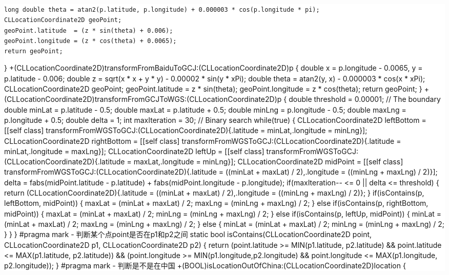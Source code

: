     long double theta = atan2(p.latitude, p.longitude) + 0.000003 * cos(p.longitude * pi);
    CLLocationCoordinate2D geoPoint;
    geoPoint.latitude  = (z * sin(theta) + 0.006);
    geoPoint.longitude = (z * cos(theta) + 0.0065);
    return geoPoint;
}
 +(CLLocationCoordinate2D)transformFromBaiduToGCJ:(CLLocationCoordinate2D)p {
    double x = p.longitude - 0.0065, y = p.latitude - 0.006;
    double z = sqrt(x * x + y * y) - 0.00002 * sin(y * xPi);
    double theta = atan2(y, x) - 0.000003 * cos(x * xPi);
    CLLocationCoordinate2D geoPoint;
    geoPoint.latitude  = z * sin(theta);
    geoPoint.longitude = z * cos(theta);
    return geoPoint;
}
+(CLLocationCoordinate2D)transformFromGCJToWGS:(CLLocationCoordinate2D)p {
    double threshold = 0.00001;
    // The boundary
    double minLat = p.latitude - 0.5;
    double maxLat = p.latitude + 0.5;
    double minLng = p.longitude - 0.5;
    double maxLng = p.longitude + 0.5;
    double delta = 1;
    int maxIteration = 30;
    // Binary search
    while(true) {
        CLLocationCoordinate2D leftBottom  = [[self class] transformFromWGSToGCJ:(CLLocationCoordinate2D){.latitude = minLat,.longitude = minLng}];
        CLLocationCoordinate2D rightBottom = [[self class] transformFromWGSToGCJ:(CLLocationCoordinate2D){.latitude = minLat,.longitude = maxLng}];
        CLLocationCoordinate2D leftUp      = [[self class] transformFromWGSToGCJ:(CLLocationCoordinate2D){.latitude = maxLat,.longitude = minLng}];
        CLLocationCoordinate2D midPoint    = [[self class] transformFromWGSToGCJ:(CLLocationCoordinate2D){.latitude = ((minLat + maxLat) / 2),.longitude = ((minLng + maxLng) / 2)}];
        delta = fabs(midPoint.latitude - p.latitude) + fabs(midPoint.longitude - p.longitude);
        if(maxIteration-- <= 0 || delta <= threshold) {
            return (CLLocationCoordinate2D){.latitude = ((minLat + maxLat) / 2),.longitude = ((minLng + maxLng) / 2)};
        }
        if(isContains(p, leftBottom, midPoint)) {
            maxLat = (minLat + maxLat) / 2;
            maxLng = (minLng + maxLng) / 2;
        } else if(isContains(p, rightBottom, midPoint)) {
            maxLat = (minLat + maxLat) / 2;
            minLng = (minLng + maxLng) / 2;
        } else if(isContains(p, leftUp, midPoint)) {
            minLat = (minLat + maxLat) / 2;
            maxLng = (minLng + maxLng) / 2;
        } else {
            minLat = (minLat + maxLat) / 2;
            minLng = (minLng + maxLng) / 2;
        }
    }
}
 #pragma mark - 判断某个点point是否在p1和p2之间
static bool isContains(CLLocationCoordinate2D point, CLLocationCoordinate2D p1, CLLocationCoordinate2D p2) {
    return (point.latitude >= MIN(p1.latitude, p2.latitude) && point.latitude <= MAX(p1.latitude, p2.latitude)) && (point.longitude >= MIN(p1.longitude,p2.longitude) && point.longitude <= MAX(p1.longitude, p2.longitude));
}
 #pragma mark - 判断是不是在中国
+(BOOL)isLocationOutOfChina:(CLLocationCoordinate2D)location {